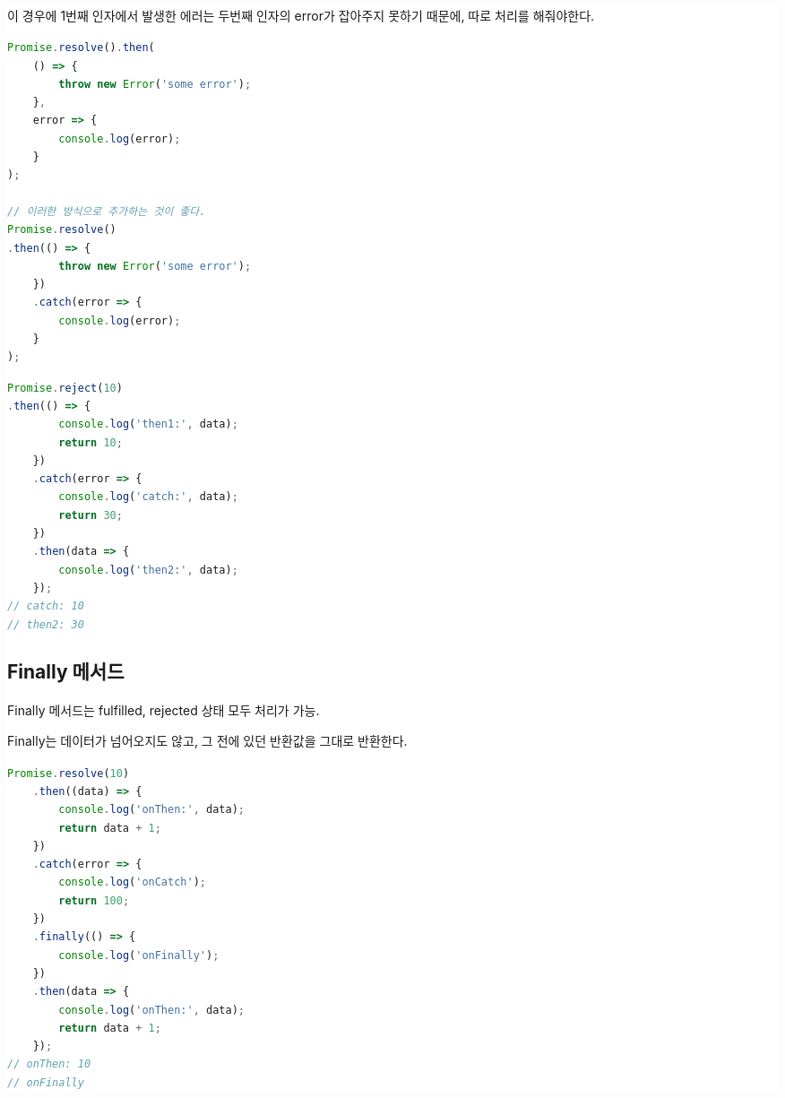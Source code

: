 
이 경우에 1번째 인자에서 발생한 에러는 두번째 인자의 error가 잡아주지 못하기 때문에, 따로 처리를 해줘야한다.
```javascript
Promise.resolve().then(
	() => {
		throw new Error('some error');
	},
	error => {
		console.log(error);
	}
);

// 이러한 방식으로 추가하는 것이 좋다.
Promise.resolve()
.then(() => {
		throw new Error('some error');
	})
	.catch(error => {
		console.log(error);
	}
);

```


```javascript
Promise.reject(10)
.then(() => {
		console.log('then1:', data);
		return 10;
	})
	.catch(error => {
		console.log('catch:', data);
		return 30;
	})
	.then(data => {
		console.log('then2:', data);
	});
// catch: 10
// then2: 30
```

## Finally 메서드

Finally 메서드는 fulfilled, rejected 상태 모두 처리가 가능.

Finally는 데이터가 넘어오지도 않고, 그 전에 있던 반환값을 그대로 반환한다.
```javascript
Promise.resolve(10)
	.then((data) => {
		console.log('onThen:', data);
		return data + 1;
	})
	.catch(error => {
		console.log('onCatch');
		return 100;
	})
	.finally(() => {
		console.log('onFinally');
	})
	.then(data => {
		console.log('onThen:', data);
		return data + 1;
	});
// onThen: 10
// onFinally
```